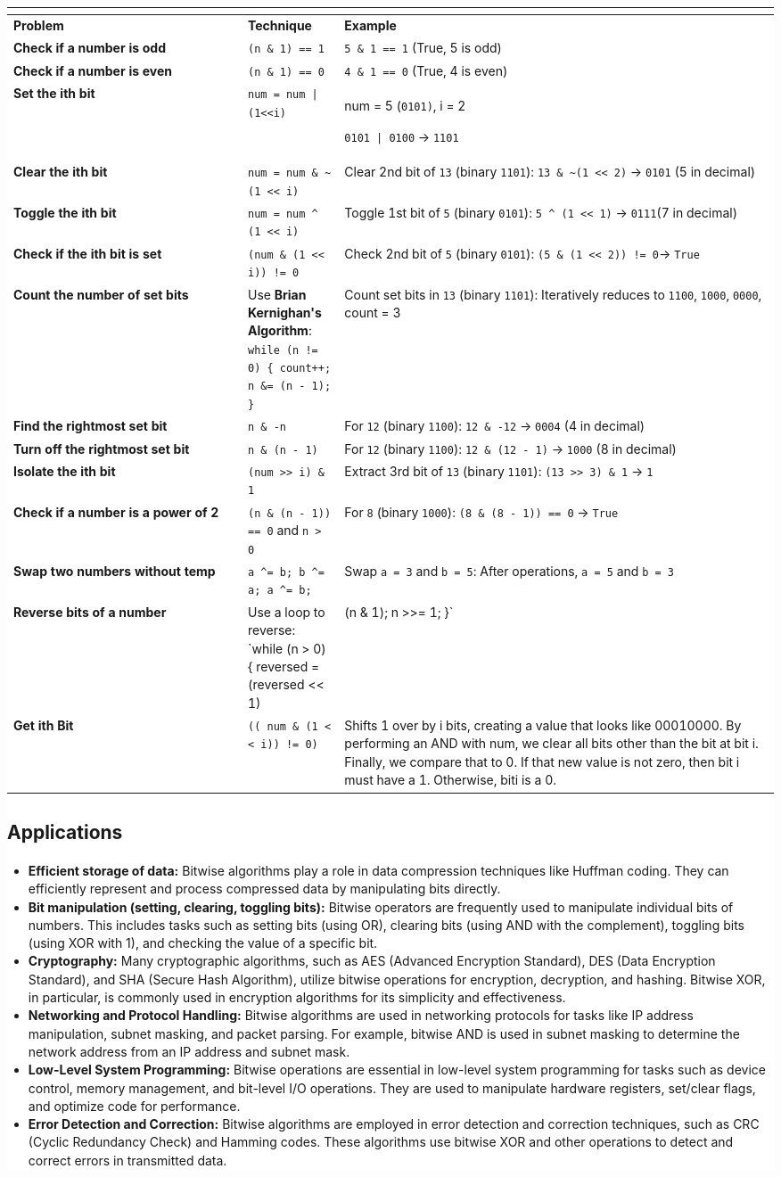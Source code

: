 <table data-header-hidden data-full-width="true"><thead><tr><th width="249"></th><th></th><th></th></tr></thead><tbody><tr><td><strong>Problem</strong></td><td><strong>Technique</strong></td><td><strong>Example</strong></td></tr><tr><td><strong>Check if a number is odd</strong></td><td><code>(n &#x26; 1) == 1</code></td><td><code>5 &#x26; 1 == 1</code> (True, 5 is odd)</td></tr><tr><td><strong>Check if a number is even</strong></td><td><code>(n &#x26; 1) == 0</code></td><td><code>4 &#x26; 1 == 0</code> (True, 4 is even)</td></tr><tr><td><strong>Set the ith bit</strong></td><td><code>num = num | (1&#x3C;&#x3C;i)</code></td><td><p>num = 5 (<code>0101)</code>, i = 2 </p><p><code>0101 | 0100</code> → <code>1101</code> </p></td></tr><tr><td><strong>Clear the ith bit</strong></td><td><code>num = num &#x26; ~(1 &#x3C;&#x3C; i)</code></td><td>Clear 2nd bit of <code>13</code> (binary <code>1101</code>): <code>13 &#x26; ~(1 &#x3C;&#x3C; 2)</code> → <code>0101</code> (5 in decimal)</td></tr><tr><td><strong>Toggle the ith bit</strong></td><td><code>num = num ^ (1 &#x3C;&#x3C; i)</code></td><td>Toggle 1st bit of <code>5</code> (binary <code>0101</code>): <code>5 ^ (1 &#x3C;&#x3C; 1)</code> → <code>0111</code>(7 in decimal)</td></tr><tr><td><strong>Check if the ith bit is set</strong></td><td><code>(num &#x26; (1 &#x3C;&#x3C; i)) != 0</code></td><td>Check 2nd bit of <code>5</code> (binary <code>0101</code>): <code>(5 &#x26; (1 &#x3C;&#x3C; 2)) != 0</code>→ <code>True</code></td></tr><tr><td><strong>Count the number of set bits</strong></td><td>Use <strong>Brian Kernighan's Algorithm</strong>: <br><code>while (n != 0) { count++; n &#x26;= (n - 1); }</code></td><td>Count set bits in <code>13</code> (binary <code>1101</code>): Iteratively reduces to <code>1100</code>, <code>1000</code>, <code>0000</code>, count = 3</td></tr><tr><td><strong>Find the rightmost set bit</strong></td><td><code>n &#x26; -n</code></td><td>For <code>12</code> (binary <code>1100</code>): <code>12 &#x26; -12</code> → <code>0004</code> (4 in decimal)</td></tr><tr><td><strong>Turn off the rightmost set bit</strong></td><td><code>n &#x26; (n - 1)</code></td><td>For <code>12</code> (binary <code>1100</code>): <code>12 &#x26; (12 - 1)</code> → <code>1000</code> (8 in decimal)</td></tr><tr><td><strong>Isolate the ith bit</strong></td><td><code>(num >> i) &#x26; 1</code></td><td>Extract 3rd bit of <code>13</code> (binary <code>1101</code>): <code>(13 >> 3) &#x26; 1</code> → <code>1</code></td></tr><tr><td><strong>Check if a number is a power of 2</strong></td><td><code>(n &#x26; (n - 1)) == 0</code> and <code>n > 0</code></td><td>For <code>8</code> (binary <code>1000</code>): <code>(8 &#x26; (8 - 1)) == 0</code> → <code>True</code></td></tr><tr><td><strong>Swap two numbers without temp</strong></td><td><code>a ^= b; b ^= a; a ^= b;</code></td><td>Swap <code>a = 3</code> and <code>b = 5</code>: After operations, <code>a = 5</code> and <code>b = 3</code></td></tr><tr><td><strong>Reverse bits of a number</strong></td><td>Use a loop to reverse: <br>`while (n > 0) { reversed = (reversed &#x3C;&#x3C; 1)</td><td>(n &#x26; 1); n >>= 1; }`</td></tr><tr><td><strong>Get ith Bit</strong></td><td><code>(( num &#x26; (1 &#x3C;&#x3C; i)) != 0)</code></td><td>Shifts 1 over by i bits, creating a value that looks like 00010000. By performing an AND with num, we clear all bits other than the bit at bit i. Finally, we compare that to 0. If that new value is not zero, then bit i must have a 1. Otherwise, biti is a 0.</td></tr></tbody></table>

## Applications

* **Efficient storage of data:** Bitwise algorithms play a role in data compression techniques like Huffman coding. They can efficiently represent and process compressed data by manipulating bits directly.
* **Bit manipulation (setting, clearing, toggling bits):** Bitwise operators are frequently used to manipulate individual bits of numbers. This includes tasks such as setting bits (using OR), clearing bits (using AND with the complement), toggling bits (using XOR with 1), and checking the value of a specific bit.
* **Cryptography:** Many cryptographic algorithms, such as AES (Advanced Encryption Standard), DES (Data Encryption Standard), and SHA (Secure Hash Algorithm), utilize bitwise operations for encryption, decryption, and hashing. Bitwise XOR, in particular, is commonly used in encryption algorithms for its simplicity and effectiveness.
* **Networking and Protocol Handling:** Bitwise algorithms are used in networking protocols for tasks like IP address manipulation, subnet masking, and packet parsing. For example, bitwise AND is used in subnet masking to determine the network address from an IP address and subnet mask.
* **Low-Level System Programming:** Bitwise operations are essential in low-level system programming for tasks such as device control, memory management, and bit-level I/O operations. They are used to manipulate hardware registers, set/clear flags, and optimize code for performance.
* **Error Detection and Correction:** Bitwise algorithms are employed in error detection and correction techniques, such as CRC (Cyclic Redundancy Check) and Hamming codes. These algorithms use bitwise XOR and other operations to detect and correct errors in transmitted data.
